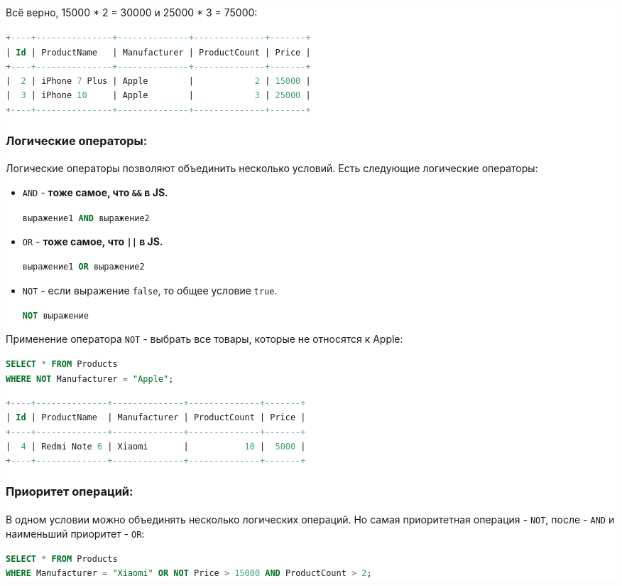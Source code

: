 Всё верно, 15000 * 2 = 30000 и 25000 * 3 = 75000:

```sql
+----+---------------+--------------+--------------+-------+
| Id | ProductName   | Manufacturer | ProductCount | Price |
+----+---------------+--------------+--------------+-------+
|  2 | iPhone 7 Plus | Apple        |            2 | 15000 |
|  3 | iPhone 10     | Apple        |            3 | 25000 |
+----+---------------+--------------+--------------+-------+
```

### **Логические операторы:**

Логические операторы позволяют объединить несколько условий. Есть следующие логические операторы: 

* `AND` - **тоже самое, что `&&` в JS.**

    ```sql
    выражение1 AND выражение2
    ```

* `OR` - **тоже самое, что `||` в JS.**

    ```sql
    выражение1 OR выражение2
    ```

* `NOT` - если выражение `false`, то общее условие `true`.

    ```sql
    NOT выражение
    ```

Применение оператора `NOT` - выбрать все товары, которые не относятся к Apple:

```sql
SELECT * FROM Products
WHERE NOT Manufacturer = "Apple";
```

```sql
+----+--------------+--------------+--------------+-------+
| Id | ProductName  | Manufacturer | ProductCount | Price |
+----+--------------+--------------+--------------+-------+
|  4 | Redmi Note 6 | Xiaomi       |           10 |  5000 |
+----+--------------+--------------+--------------+-------+
```

### **Приоритет операций:**

В одном условии можно объединять несколько логических операций. Но самая приоритетная операция - `NOT`, после - `AND` и наименьший приоритет - `OR`:

```sql
SELECT * FROM Products
WHERE Manufacturer = "Xiaomi" OR NOT Price > 15000 AND ProductCount > 2;
```
